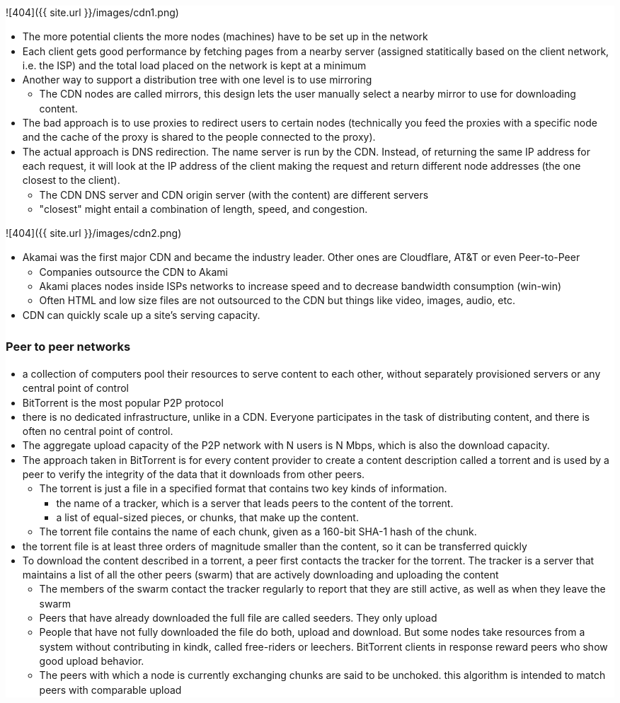 ![404]({{ site.url }}/images/cdn1.png)

* The more potential clients the more nodes (machines) have to be set up in the network
* Each client gets good performance by fetching pages from a nearby server (assigned statitically based on the client network, i.e. the ISP) and the total load placed on the network is kept at a minimum
* Another way to support a distribution tree with one level is to use mirroring
  * The CDN nodes are called mirrors, this design lets the user manually select a nearby mirror to use for downloading content.
* The bad approach is to use proxies to redirect users to certain nodes (technically you feed the proxies with a specific node and the cache of the proxy is shared to the people connected to the proxy).
* The actual approach is DNS redirection. The
name server is run by the CDN. Instead, of returning the same IP address for each
request, it will look at the IP address of the client making the request and return different node addresses (the one closest to the client).
  * The CDN DNS server and CDN origin server (with the content) are different servers
  * "closest" might entail a combination of length, speed, and congestion.

![404]({{ site.url }}/images/cdn2.png)

* Akamai was the first major CDN and became the industry leader. Other ones are Cloudflare, AT&T or even Peer-to-Peer
  * Companies outsource the CDN to Akami
  * Akami places nodes inside ISPs networks to increase speed and to decrease bandwidth consumption (win-win)
  * Often HTML and low size files are not outsourced to the CDN but things like video, images, audio, etc.
* CDN can quickly scale up a site’s
serving capacity.

### Peer to peer networks
* a collection of
computers pool their resources to serve content to each other, without separately
provisioned servers or any central point of control
* BitTorrent is the most popular P2P protocol
* there is no dedicated infrastructure, unlike in a CDN. Everyone participates
in the task of distributing content, and there is often no central point of
control.
* The aggregate upload capacity of the P2P network with N users is N Mbps, which is also the download capacity.
* The approach taken in BitTorrent is for every content provider to
create a content description called a torrent and is used by a peer to verify the integrity of the data that it downloads
from other peers.
  * The torrent is just a file in a specified format that contains two key kinds of information.
    * the name of a tracker, which is a server that leads peers to the content of the torrent.
    * a list of equal-sized pieces, or chunks, that make up the content.
  * The torrent file contains the name of each chunk, given as a 160-bit SHA-1 hash of the chunk.
* the torrent file is at least three orders of magnitude smaller than the content, so it can be transferred quickly
* To download the content described in a torrent, a peer first contacts the
tracker for the torrent. The tracker is a server that maintains a list of all the other
peers (swarm) that are actively downloading and uploading the content
  * The members of the swarm contact the tracker regularly to
report that they are still active, as well as when they leave the swarm
  * Peers that have already downloaded the full file are called seeders. They only upload
  * People that have not fully downloaded the file do both, upload and download. But some nodes take resources from a system without contributing
in kindk, called free-riders or leechers. BitTorrent clients in response reward peers who show good
upload behavior.
  * The peers with which a node is currently exchanging chunks are said to be
unchoked. this algorithm is intended to match peers with comparable upload